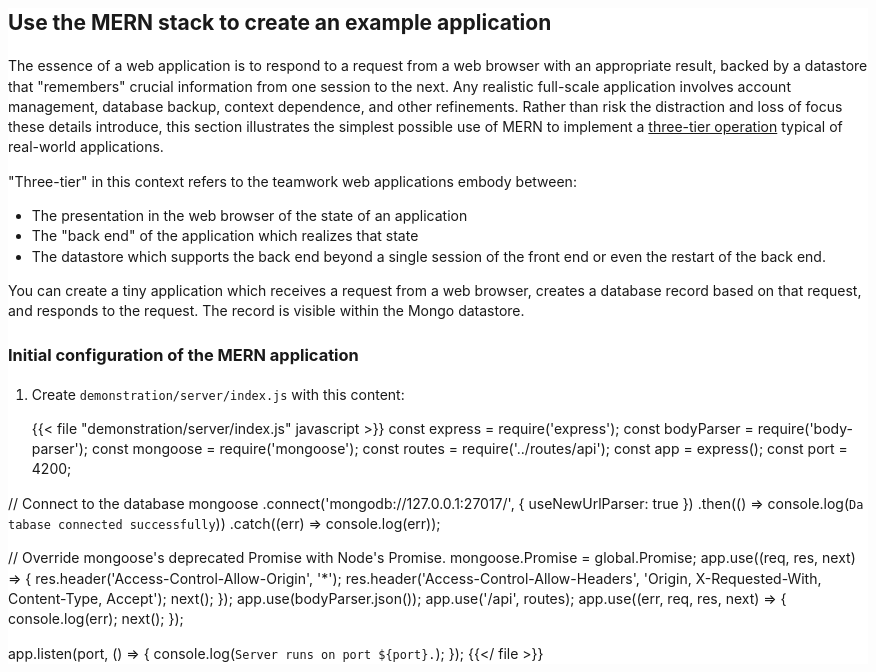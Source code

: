 ## Use the MERN stack to create an example application

The essence of a web application is to respond to a request from a web browser with an appropriate result, backed by a datastore that "remembers" crucial information from one session to the next. Any realistic full-scale application involves account management, database backup, context dependence, and other refinements. Rather than risk the distraction and loss of focus these details introduce, this section illustrates the simplest possible use of MERN to implement a [three-tier operation](https://www.ibm.com/cloud/learn/three-tier-architecture) typical of real-world applications.

"Three-tier" in this context refers to the teamwork web applications embody between:

*   The presentation in the web browser of the state of an application
*   The "back end" of the application which realizes that state
*   The datastore which supports the back end beyond a single session of the front end or even the restart of the back end.

You can create a tiny application which receives a request from a web browser, creates a database record based on that request, and responds to the request. The record is visible within the Mongo datastore.

### Initial configuration of the MERN application

1.  Create `demonstration/server/index.js` with this content:

    {{< file "demonstration/server/index.js" javascript >}}
const express = require('express');
const bodyParser = require('body-parser');
const mongoose = require('mongoose');
const routes = require('../routes/api');
const app = express();
const port = 4200;

// Connect to the database
mongoose
  .connect('mongodb://127.0.0.1:27017/', { useNewUrlParser: true })
  .then(() => console.log(`Database connected successfully`))
  .catch((err) => console.log(err));

// Override mongoose's deprecated Promise with Node's Promise.
mongoose.Promise = global.Promise;
app.use((req, res, next) => {
  res.header('Access-Control-Allow-Origin', '*');
  res.header('Access-Control-Allow-Headers', 'Origin, X-Requested-With, Content-Type, Accept');
    next();
  });
  app.use(bodyParser.json());
  app.use('/api', routes);
  app.use((err, req, res, next) => {
    console.log(err);
    next();
  });

  app.listen(port, () => {
    console.log(`Server runs on port ${port}.`);
  });
{{</ file >}}
